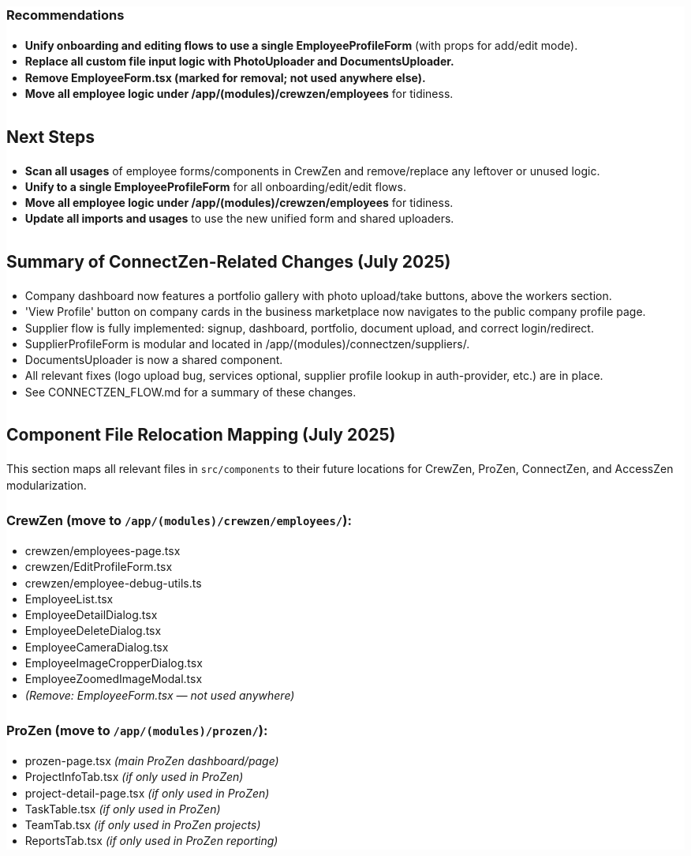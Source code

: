 ### Recommendations
- **Unify onboarding and editing flows to use a single EmployeeProfileForm** (with props for add/edit mode).
- **Replace all custom file input logic with PhotoUploader and DocumentsUploader.**
- **Remove EmployeeForm.tsx (marked for removal; not used anywhere else).**
- **Move all employee logic under /app/(modules)/crewzen/employees** for tidiness.

## Next Steps
- **Scan all usages** of employee forms/components in CrewZen and remove/replace any leftover or unused logic.
- **Unify to a single EmployeeProfileForm** for all onboarding/edit/edit flows.
- **Move all employee logic under /app/(modules)/crewzen/employees** for tidiness.
- **Update all imports and usages** to use the new unified form and shared uploaders. 

## Summary of ConnectZen-Related Changes (July 2025)

- Company dashboard now features a portfolio gallery with photo upload/take buttons, above the workers section.
- 'View Profile' button on company cards in the business marketplace now navigates to the public company profile page.
- Supplier flow is fully implemented: signup, dashboard, portfolio, document upload, and correct login/redirect.
- SupplierProfileForm is modular and located in /app/(modules)/connectzen/suppliers/.
- DocumentsUploader is now a shared component.
- All relevant fixes (logo upload bug, services optional, supplier profile lookup in auth-provider, etc.) are in place.
- See CONNECTZEN_FLOW.md for a summary of these changes.

## Component File Relocation Mapping (July 2025)

This section maps all relevant files in `src/components` to their future locations for CrewZen, ProZen, ConnectZen, and AccessZen modularization.

### CrewZen (move to `/app/(modules)/crewzen/employees/`):
- crewzen/employees-page.tsx
- crewzen/EditProfileForm.tsx
- crewzen/employee-debug-utils.ts
- EmployeeList.tsx
- EmployeeDetailDialog.tsx
- EmployeeDeleteDialog.tsx
- EmployeeCameraDialog.tsx
- EmployeeImageCropperDialog.tsx
- EmployeeZoomedImageModal.tsx
- *(Remove: EmployeeForm.tsx — not used anywhere)*

### ProZen (move to `/app/(modules)/prozen/`):
- prozen-page.tsx *(main ProZen dashboard/page)*
- ProjectInfoTab.tsx *(if only used in ProZen)*
- project-detail-page.tsx *(if only used in ProZen)*
- TaskTable.tsx *(if only used in ProZen)*
- TeamTab.tsx *(if only used in ProZen projects)*
- ReportsTab.tsx *(if only used in ProZen reporting)*
